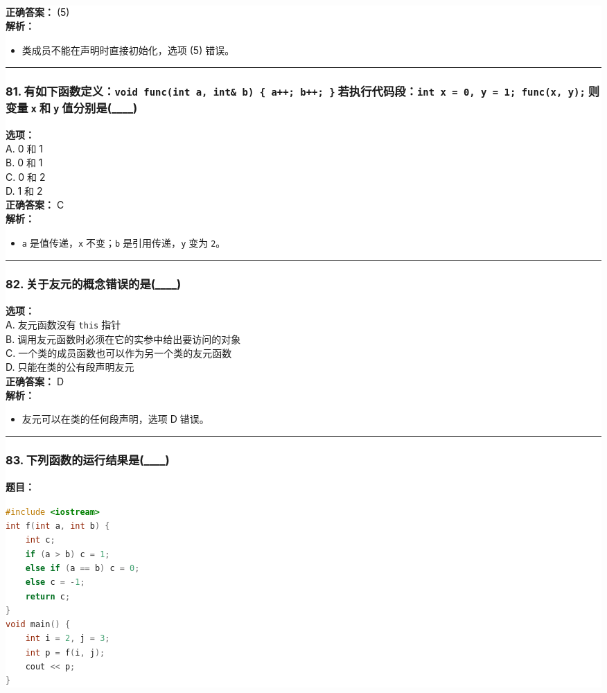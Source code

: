 **正确答案：** (5)  
**解析：**

- 类成员不能在声明时直接初始化，选项 (5) 错误。

---

### 81. 有如下函数定义：`void func(int a, int& b) { a++; b++; }` 若执行代码段：`int x = 0, y = 1; func(x, y);` 则变量 `x` 和 `y` 值分别是(\_\_\_\_)

**选项：**  
A. 0 和 1  
B. 0 和 1  
C. 0 和 2  
D. 1 和 2  
**正确答案：** C  
**解析：**

- `a` 是值传递，`x` 不变；`b` 是引用传递，`y` 变为 `2`。

---

### 82. 关于友元的概念错误的是(\_\_\_\_)

**选项：**  
A. 友元函数没有 `this` 指针  
B. 调用友元函数时必须在它的实参中给出要访问的对象  
C. 一个类的成员函数也可以作为另一个类的友元函数  
D. 只能在类的公有段声明友元  
**正确答案：** D  
**解析：**

- 友元可以在类的任何段声明，选项 D 错误。

---

### 83. 下列函数的运行结果是(\_\_\_\_)

**题目：**

```cpp
#include <iostream>
int f(int a, int b) {
    int c;
    if (a > b) c = 1;
    else if (a == b) c = 0;
    else c = -1;
    return c;
}
void main() {
    int i = 2, j = 3;
    int p = f(i, j);
    cout << p;
}
```
